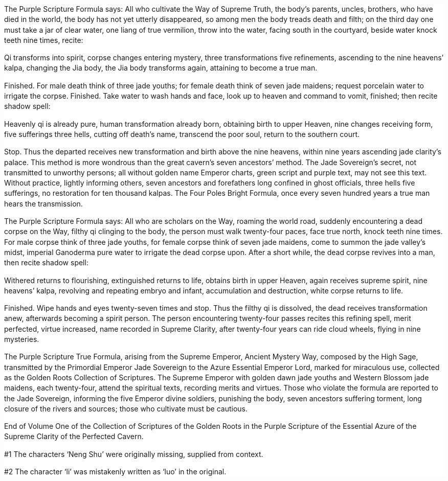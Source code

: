 The Purple Scripture Formula says: All who cultivate the Way of Supreme Truth, the body’s parents, uncles, brothers, who have died in the world, the body has not yet utterly disappeared, so among men the body treads death and filth; on the third day one must take a jar of clear water, one liang of true vermilion, throw into the water, facing south in the courtyard, beside water knock teeth nine times, recite:

Qi transforms into spirit, corpse changes entering mystery, three transformations five refinements, ascending to the nine heavens’ kalpa, changing the Jia body, the Jia body transforms again, attaining to become a true man.

Finished. For male death think of three jade youths; for female death think of seven jade maidens; request porcelain water to irrigate the corpse. Finished. Take water to wash hands and face, look up to heaven and command to vomit, finished; then recite shadow spell:

Heavenly qi is already pure, human transformation already born, obtaining birth to upper Heaven, nine changes receiving form, five sufferings three hells, cutting off death’s name, transcend the poor soul, return to the southern court.

Stop. Thus the departed receives new transformation and birth above the nine heavens, within nine years ascending jade clarity’s palace. This method is more wondrous than the great cavern’s seven ancestors’ method. The Jade Sovereign’s secret, not transmitted to unworthy persons; all without golden name Emperor charts, green script and purple text, may not see this text. Without practice, lightly informing others, seven ancestors and forefathers long confined in ghost officials, three hells five sufferings, no restoration for ten thousand kalpas. The Four Poles Bright Formula, once every seven hundred years a true man hears the transmission.

The Purple Scripture Formula says: All who are scholars on the Way, roaming the world road, suddenly encountering a dead corpse on the Way, filthy qi clinging to the body, the person must walk twenty-four paces, face true north, knock teeth nine times. For male corpse think of three jade youths, for female corpse think of seven jade maidens, come to summon the jade valley’s midst, imperial Ganoderma pure water to irrigate the dead corpse upon. After a short while, the dead corpse revives into a man, then recite shadow spell:

Withered returns to flourishing, extinguished returns to life, obtains birth in upper Heaven, again receives supreme spirit, nine heavens’ kalpa, revolving and repeating embryo and infant, accumulation and destruction, white corpse returns to life.

Finished. Wipe hands and eyes twenty-seven times and stop. Thus the filthy qi is dissolved, the dead receives transformation anew, afterwards becoming a spirit person. The person encountering twenty-four passes recites this refining spell, merit perfected, virtue increased, name recorded in Supreme Clarity, after twenty-four years can ride cloud wheels, flying in nine mysteries.

The Purple Scripture True Formula, arising from the Supreme Emperor, Ancient Mystery Way, composed by the High Sage, transmitted by the Primordial Emperor Jade Sovereign to the Azure Essential Emperor Lord, marked for miraculous use, collected as the Golden Roots Collection of Scriptures. The Supreme Emperor with golden dawn jade youths and Western Blossom jade maidens, each twenty-four, attend the spiritual texts, recording merits and virtues. Those who violate the formula are reported to the Jade Sovereign, informing the five Emperor divine soldiers, punishing the body, seven ancestors suffering torment, long closure of the rivers and sources; those who cultivate must be cautious.

End of Volume One of the Collection of Scriptures of the Golden Roots in the Purple Scripture of the Essential Azure of the Supreme Clarity of the Perfected Cavern.

#1 The characters ‘Neng Shu’ were originally missing, supplied from context.

#2 The character ‘li’ was mistakenly written as ‘luo’ in the original.
